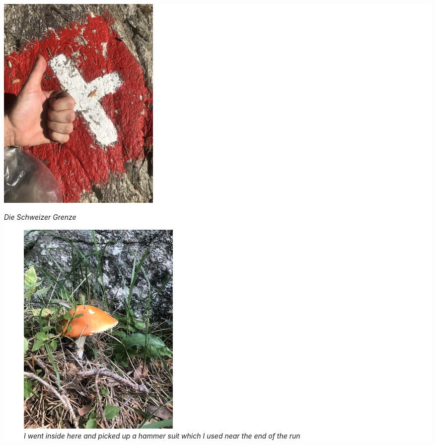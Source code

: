 <img src="images/2019_09_13_100m/small/IMG_4869.JPG" width="300"
alt="images/2019_09_13_100m/small/IMG_4869.JPG" />
<figcaption><em>Die Schweizer Grenze</em></figcaption>
</figure>

<figure>
<img src="images/2019_09_13_100m/small/IMG_4870.JPG" width="300"
alt="images/2019_09_13_100m/small/IMG_4870.JPG" />
<figcaption><em>I went inside here and picked up a hammer suit which I
used near the end of the run</em></figcaption>
</figure>
